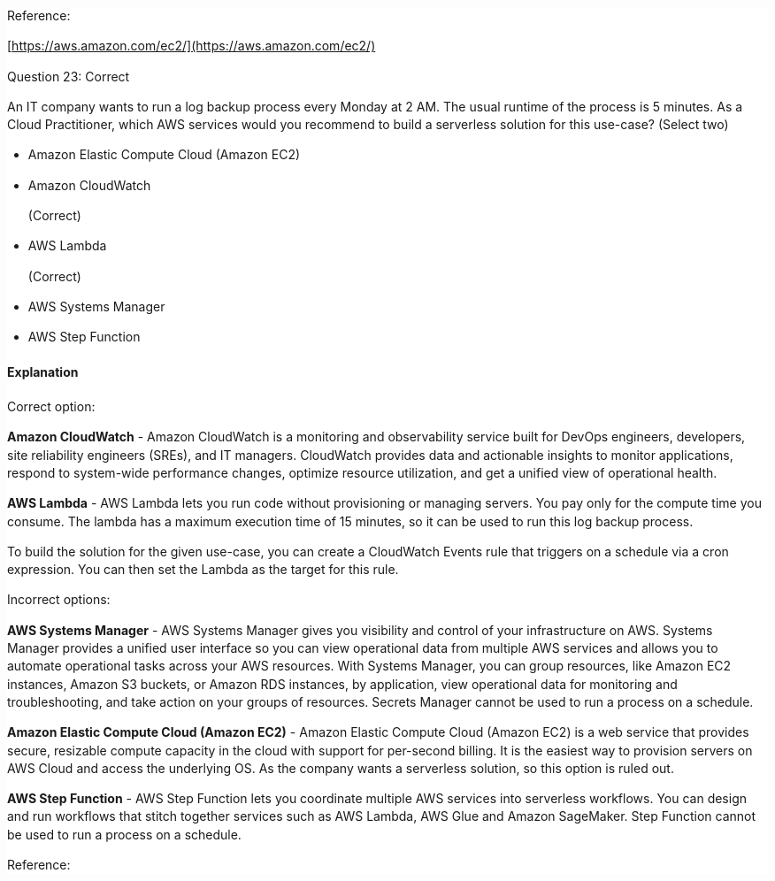 Reference:

[https://aws.amazon.com/ec2/](https://aws.amazon.com/ec2/)

Question 23: Correct

An IT company wants to run a log backup process every Monday at 2 AM. The usual runtime of the process is 5 minutes. As a Cloud Practitioner, which AWS services would you recommend to build a serverless solution for this use-case? (Select two)

*   Amazon Elastic Compute Cloud (Amazon EC2)
    
*   Amazon CloudWatch
    
    (Correct)
    
*   AWS Lambda
    
    (Correct)
    
*   AWS Systems Manager
    
*   AWS Step Function
    

#### Explanation

Correct option:

**Amazon CloudWatch** - Amazon CloudWatch is a monitoring and observability service built for DevOps engineers, developers, site reliability engineers (SREs), and IT managers. CloudWatch provides data and actionable insights to monitor applications, respond to system-wide performance changes, optimize resource utilization, and get a unified view of operational health.

**AWS Lambda** - AWS Lambda lets you run code without provisioning or managing servers. You pay only for the compute time you consume. The lambda has a maximum execution time of 15 minutes, so it can be used to run this log backup process.

To build the solution for the given use-case, you can create a CloudWatch Events rule that triggers on a schedule via a cron expression. You can then set the Lambda as the target for this rule.

Incorrect options:

**AWS Systems Manager** - AWS Systems Manager gives you visibility and control of your infrastructure on AWS. Systems Manager provides a unified user interface so you can view operational data from multiple AWS services and allows you to automate operational tasks across your AWS resources. With Systems Manager, you can group resources, like Amazon EC2 instances, Amazon S3 buckets, or Amazon RDS instances, by application, view operational data for monitoring and troubleshooting, and take action on your groups of resources. Secrets Manager cannot be used to run a process on a schedule.

**Amazon Elastic Compute Cloud (Amazon EC2)** - Amazon Elastic Compute Cloud (Amazon EC2) is a web service that provides secure, resizable compute capacity in the cloud with support for per-second billing. It is the easiest way to provision servers on AWS Cloud and access the underlying OS. As the company wants a serverless solution, so this option is ruled out.

**AWS Step Function** - AWS Step Function lets you coordinate multiple AWS services into serverless workflows. You can design and run workflows that stitch together services such as AWS Lambda, AWS Glue and Amazon SageMaker. Step Function cannot be used to run a process on a schedule.

Reference:
